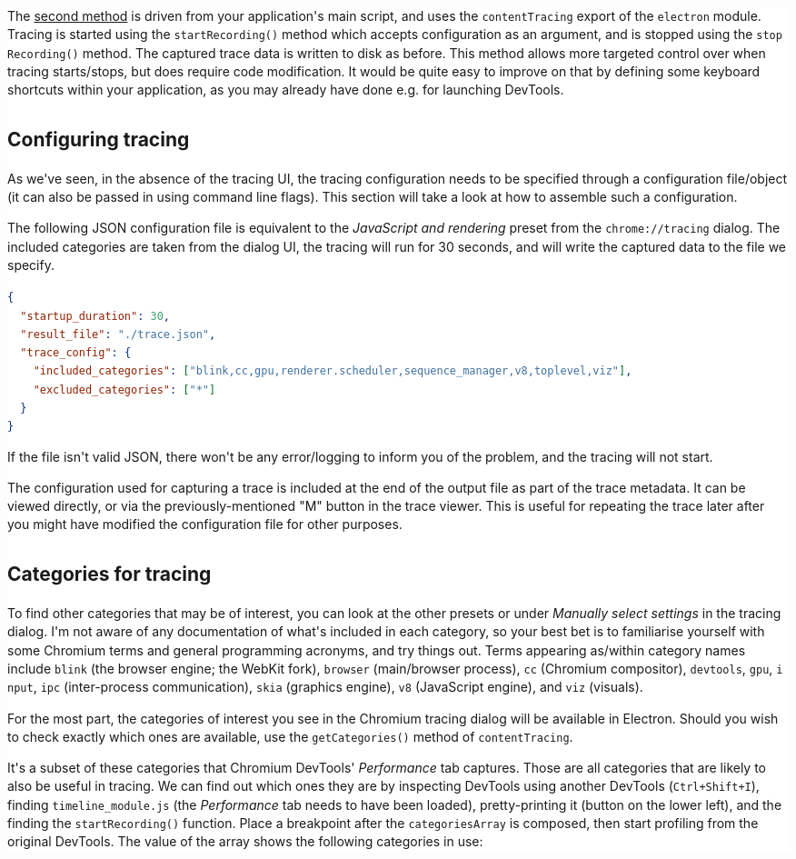 The [second method](https://github.com/electron/electron/blob/master/docs/api/content-tracing.md) is driven from your application's main script, and uses the `contentTracing` export of the `electron` module. Tracing is started using the `startRecording()` method which accepts configuration as an argument, and is stopped using the `stopRecording()` method. The captured trace data is written to disk as before. This method allows more targeted control over when tracing starts/stops, but does require code modification. It would be quite easy to improve on that by defining some keyboard shortcuts within your application, as you may already have done e.g. for launching DevTools.


## Configuring tracing
As we've seen, in the absence of the tracing UI, the tracing configuration needs to be specified through a configuration file/object (it can also be passed in using command line flags). This section will take a look at how to assemble such a configuration.

The following JSON configuration file is equivalent to the _JavaScript and rendering_ preset from the `chrome://tracing` dialog. The included categories are taken from the dialog UI, the tracing will run for 30 seconds, and will write the captured data to the file we specify.

~~~json
{
  "startup_duration": 30,
  "result_file": "./trace.json",
  "trace_config": {
    "included_categories": ["blink,cc,gpu,renderer.scheduler,sequence_manager,v8,toplevel,viz"],
    "excluded_categories": ["*"]
  }
}
~~~

If the file isn't valid JSON, there won't be any error/logging to inform you of the problem, and the tracing will not start.

The configuration used for capturing a trace is included at the end of the output file as part of the trace metadata. It can be viewed directly, or via the previously-mentioned "M" button in the trace viewer. This is useful for repeating the trace later after you might have modified the configuration file for other purposes.


## Categories for tracing
To find other categories that may be of interest, you can look at the other presets or under _Manually select settings_ in the tracing dialog. I'm not aware of any documentation of what's included in each category, so your best bet is to familiarise yourself with some Chromium terms and general programming acronyms, and try things out. Terms appearing as/within category names include `blink` (the browser engine; the WebKit fork), `browser` (main/browser process), `cc` (Chromium compositor), `devtools`, `gpu`, `input`, `ipc` (inter-process communication), `skia` (graphics engine), `v8` (JavaScript engine), and `viz` (visuals).

For the most part, the categories of interest you see in the Chromium tracing dialog will be available in Electron. Should you wish to check exactly which ones are available, use the `getCategories()` method of `contentTracing`.

It's a subset of these categories that Chromium DevTools' _Performance_ tab captures. Those are all categories that are likely to also be useful in tracing. We can find out which ones they are by inspecting DevTools using another DevTools (`Ctrl+Shift+I`), finding `timeline_module.js` (the _Performance_ tab needs to have been loaded), pretty-printing it (button on the lower left), and the finding the `startRecording()` function. Place a breakpoint after the `categoriesArray` is composed, then start profiling from the original DevTools. The value of the array shows the following categories in use:
